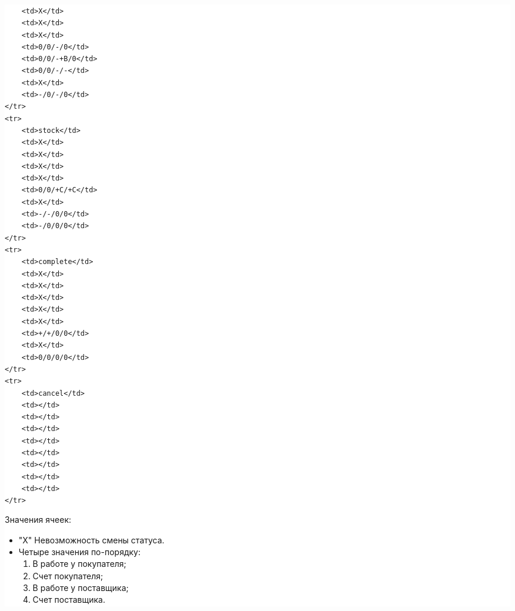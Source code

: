         <td>X</td>
        <td>X</td>
        <td>X</td>
        <td>0/0/-/0</td>
        <td>0/0/-+B/0</td>
        <td>0/0/-/-</td>
        <td>X</td>
        <td>-/0/-/0</td>
    </tr>
    <tr>
        <td>stock</td>
        <td>X</td>
        <td>X</td>
        <td>X</td>
        <td>X</td>
        <td>0/0/+C/+C</td>
        <td>X</td>
        <td>-/-/0/0</td>
        <td>-/0/0/0</td>
    </tr>    
    <tr>
        <td>complete</td>
        <td>X</td>
        <td>X</td>
        <td>X</td>
        <td>X</td>
        <td>X</td>
        <td>+/+/0/0</td>
        <td>X</td>
        <td>0/0/0/0</td>
    </tr>
    <tr>
        <td>cancel</td>
        <td></td>
        <td></td>
        <td></td>
        <td></td>
        <td></td>
        <td></td>
        <td></td>
        <td></td>
    </tr>  
</table>

Значения ячеек:

- "X" Невозможность смены статуса.
- Четыре значения по-порядку:
    1. В работе у покупателя;
    2. Счет покупателя;
    3. В работе у поставщика;
    4. Счет поставщика.
